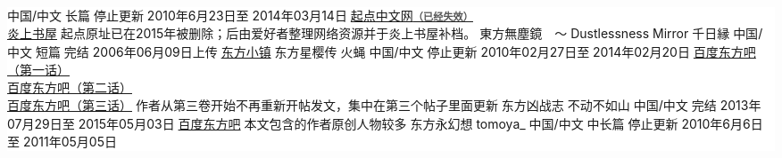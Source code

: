 <td align="center"><span style="word-break:keep-all;">中国</span>/<wbr><span style="word-break:keep-all;">中文</span></td>
<td align="center"></td>
<td align="center">长篇</td>
<td align="center">停止更新</td>
<td align="center">2010年6月23日至 2014年03月14日</td>
<td><a rel="nofollow" class="external text" href="http://www.qidian.com/Book/1619864.aspx">起点中文网<span style="font-family: sans-serif; cursor: default; color:#555; font-size: 0.8em; bottom: 0.1em; font-weight: bold;" title="连接到已经失效网页">（已经失效）</span></a><br><a rel="nofollow" class="external text" href="https://firebook.store/book/222">炎上书屋</a></td>
<td>起点原址已在2015年被删除；后由爱好者整理网络资源并于炎上书屋补档。
</td></tr>
<tr>
<td>東方無塵鏡　～ Dustlessness Mirror</td>
<td>千日縁</td>
<td align="center"><span style="word-break:keep-all;">中国</span>/<wbr><span style="word-break:keep-all;">中文</span></td>
<td align="center"></td>
<td align="center">短篇</td>
<td align="center">完结</td>
<td align="center">2006年06月09日上传</td>
<td><a rel="nofollow" class="external text" href="http://bbs.thproject.net/read.php?tid=13440">东方小镇</a></td>
<td>
</td></tr>
<tr>
<td>东方星樱传</td>
<td>火蝇</td>
<td align="center"><span style="word-break:keep-all;">中国</span>/<wbr><span style="word-break:keep-all;">中文</span></td>
<td align="center"></td>
<td align="center"></td>
<td align="center">停止更新</td>
<td align="center">2010年02月27日至 2014年02月20日</td>
<td><a rel="nofollow" class="external text" href="http://tieba.baidu.com/f?kz=720997610&amp;pid=7568218927">百度东方吧（第一话）</a><br><a rel="nofollow" class="external text" href="http://tieba.baidu.com/p/2096961169?see_lz=1&amp;pn=1">百度东方吧（第二话）</a><br><a rel="nofollow" class="external text" href="http://tieba.baidu.com/p/2320678954?see_lz=1&amp;pn=1">百度东方吧（第三话）</a></td>
<td>作者从第三卷开始不再重新开帖发文，集中在第三个帖子里面更新
</td></tr>
<tr>
<td>东方凶战志</td>
<td>不动不如山</td>
<td align="center"><span style="word-break:keep-all;">中国</span>/<wbr><span style="word-break:keep-all;">中文</span></td>
<td align="center"></td>
<td align="center"></td>
<td align="center">完结</td>
<td align="center">2013年07月29日至 2015年05月03日</td>
<td><a rel="nofollow" class="external text" href="http://tieba.baidu.com/p/2495224847?see_lz=1">百度东方吧</a></td>
<td>本文包含的作者原创人物较多
</td></tr>
<tr>
<td>东方永幻想</td>
<td>tomoya_</td>
<td align="center"><span style="word-break:keep-all;">中国</span>/<wbr><span style="word-break:keep-all;">中文</span></td>
<td align="center"></td>
<td align="center">中长篇</td>
<td align="center">停止更新</td>
<td align="center">2010年6月6日至 2011年05月05日</td>